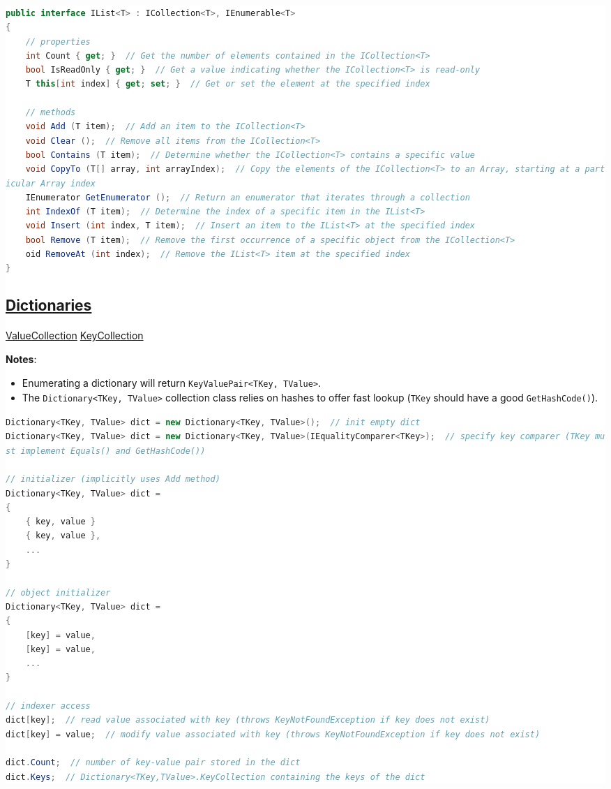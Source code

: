 ```cs linenums="1"
public interface IList<T> : ICollection<T>, IEnumerable<T>
{
    // properties
    int Count { get; }  // Get the number of elements contained in the ICollection<T>
    bool IsReadOnly { get; }  // Get a value indicating whether the ICollection<T> is read-only
    T this[int index] { get; set; }  // Get or set the element at the specified index

    // methods
    void Add (T item);  // Add an item to the ICollection<T>
    void Clear ();  // Remove all items from the ICollection<T>
    bool Contains (T item);  // Determine whether the ICollection<T> contains a specific value
    void CopyTo (T[] array, int arrayIndex);  // Copy the elements of the ICollection<T> to an Array, starting at a particular Array index
    IEnumerator GetEnumerator ();  // Return an enumerator that iterates through a collection
    int IndexOf (T item);  // Determine the index of a specific item in the IList<T>
    void Insert (int index, T item);  // Insert an item to the IList<T> at the specified index
    bool Remove (T item);  // Remove the first occurrence of a specific object from the ICollection<T>
    oid RemoveAt (int index);  // Remove the IList<T> item at the specified index
}
```

## [Dictionaries](https://docs.microsoft.com/en-us/dotnet/api/system.collections.generic.dictionary-2)

[ValueCollection](https://docs.microsoft.com/en-us/dotnet/api/system.collections.generic.dictionary-2.valuecollection)
[KeyCollection](https://docs.microsoft.com/en-us/dotnet/api/system.collections.generic.dictionary-2.keycollection)

**Notes**:

- Enumerating a dictionary will return `KeyValuePair<TKey, TValue>`.
- The `Dictionary<TKey, TValue>` collection class relies on hashes to offer fast lookup (`TKey` should have a good `GetHashCode()`).

```cs linenums="1"
Dictionary<TKey, TValue> dict = new Dictionary<TKey, TValue>();  // init empty dict
Dictionary<TKey, TValue> dict = new Dictionary<TKey, TValue>(IEqualityComparer<TKey>);  // specify key comparer (TKey must implement Equals() and GetHashCode())

// initializer (implicitly uses Add method)
Dictionary<TKey, TValue> dict =
{
    { key, value }
    { key, value },
    ...
}

// object initializer
Dictionary<TKey, TValue> dict =
{
    [key] = value,
    [key] = value,
    ...
}

// indexer access
dict[key];  // read value associated with key (throws KeyNotFoundException if key does not exist)
dict[key] = value;  // modify value associated with key (throws KeyNotFoundException if key does not exist)

dict.Count;  // number of key-value pair stored in the dict
dict.Keys;  // Dictionary<TKey,TValue>.KeyCollection containing the keys of the dict
```

[jagg_arrays]: https://docs.microsoft.com/en-us/dotnet/csharp/programming-guide/arrays/jagged-arrays
[rect_arrays]: https://docs.microsoft.com/en-us/dotnet/csharp/programming-guide/arrays/multidimensional-arrays